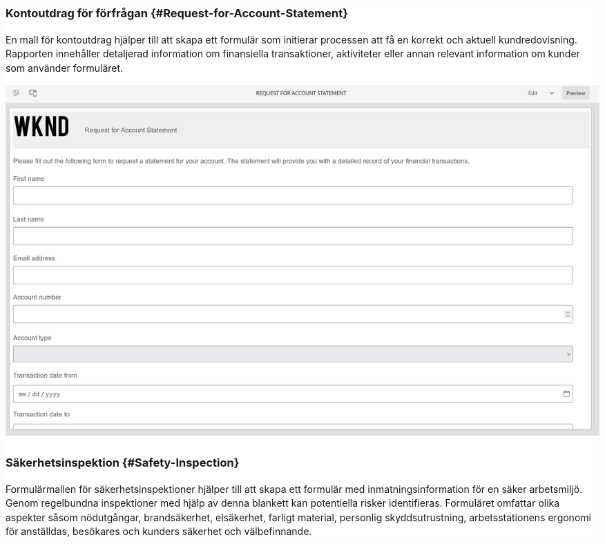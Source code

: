
### Kontoutdrag för förfrågan {#Request-for-Account-Statement}

En mall för kontoutdrag hjälper till att skapa ett formulär som initierar processen att få en korrekt och aktuell kundredovisning. Rapporten innehåller detaljerad information om finansiella transaktioner, aktiviteter eller annan relevant information om kunder som använder formuläret.

![Request-for-account-statement](/help/adaptive-forms/assets/Request-for-account-statment.png)

### Säkerhetsinspektion {#Safety-Inspection}

Formulärmallen för säkerhetsinspektioner hjälper till att skapa ett formulär med inmatningsinformation för en säker arbetsmiljö. Genom regelbundna inspektioner med hjälp av denna blankett kan potentiella risker identifieras. Formuläret omfattar olika aspekter såsom nödutgångar, brandsäkerhet, elsäkerhet, farligt material, personlig skyddsutrustning, arbetsstationens ergonomi för anställdas, besökares och kunders säkerhet och välbefinnande.
